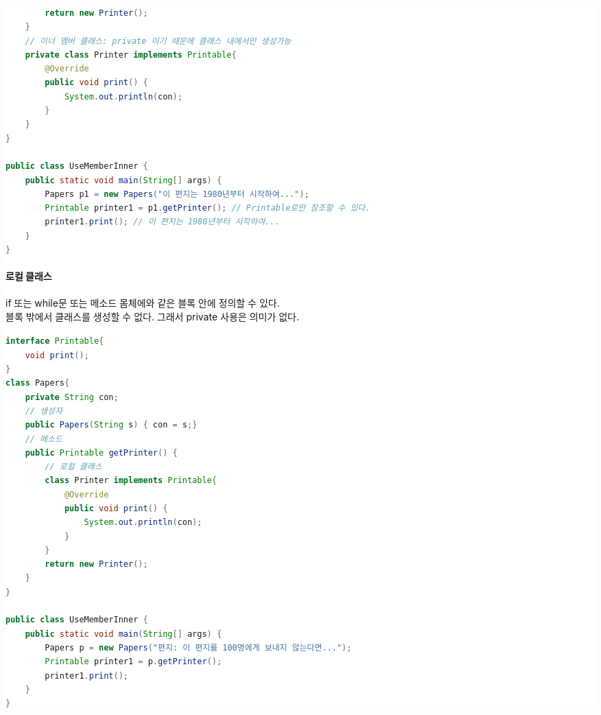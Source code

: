 ```java
		return new Printer();
	}
	// 이너 맴버 클래스: private 이기 때문에 클래스 내에서만 생성가능
	private class Printer implements Printable{
		@Override
		public void print() {
			System.out.println(con);
		}
	}
}

public class UseMemberInner {
	public static void main(String[] args) {
		Papers p1 = new Papers("이 편지는 1980년부터 시작하여...");
		Printable printer1 = p1.getPrinter(); // Printable로만 참조할 수 있다.
		printer1.print(); // 이 편지는 1980년부터 시작하여...
	}
}
```

#### 로컬 클래스
if 또는 while문 또는 메소드 몸체에와 같은 블록 안에 정의할 수 있다.  
블록 밖에서 클래스를 생성할 수 없다. 그래서 private 사용은 의미가 없다.
```java
interface Printable{
	void print();
}
class Papers{
	private String con;
	// 생성자
	public Papers(String s) { con = s;}
	// 메소드
	public Printable getPrinter() {
		// 로컬 클래스
		class Printer implements Printable{
			@Override
			public void print() {
				System.out.println(con);
			}
		}
		return new Printer();
	}
}

public class UseMemberInner {
	public static void main(String[] args) {
		Papers p = new Papers("편지: 이 편지를 100명에게 보내지 않는다면...");
		Printable printer1 = p.getPrinter();
		printer1.print();
	}
}
```
